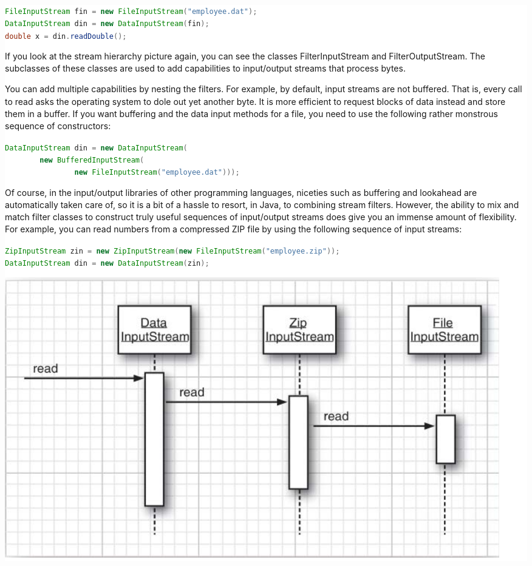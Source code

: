 ```java
FileInputStream fin = new FileInputStream("employee.dat");
DataInputStream din = new DataInputStream(fin);
double x = din.readDouble();
```

If you look at the stream hierarchy picture again, you can see the classes 
FilterInputStream and FilterOutputStream. The subclasses of these classes 
are used to add capabilities to input/output streams that process bytes.

You can add multiple capabilities by nesting the filters. For example, by default,
input streams are not buffered. That is, every call to read asks the operating system
to dole out yet another byte. It is more efficient to request blocks of data instead
and store them in a buffer. If you want buffering and the data input methods for
a file, you need to use the following rather monstrous sequence of constructors:

```java
DataInputStream din = new DataInputStream(
        new BufferedInputStream(
                new FileInputStream("employee.dat")));
```

Of course, in the input/output libraries of other programming languages, niceties
such as buffering and lookahead are automatically taken care of, so it is a bit of
a hassle to resort, in Java, to combining stream filters. However, the ability to mix
and match filter classes to construct truly useful sequences of input/output
streams does give you an immense amount of flexibility. For example, you can
read numbers from a compressed ZIP file by using the following sequence of input
streams:

```java
ZipInputStream zin = new ZipInputStream(new FileInputStream("employee.zip"));
DataInputStream din = new DataInputStream(zin);
```

![](combiningStreams.png)
